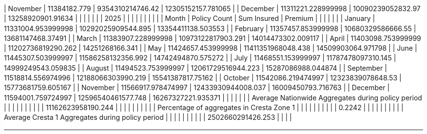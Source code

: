 | November                                           | 11384182.779       | 9354310214746.42   | 12305152157.781065 |
| December                                           | 11311221.228999998 | 10090239052832.97  | 13258920901.91634  |
|                                                    |                    |                    |                    |
| 2025                                               |                    |                    |                    |
|                                                    |                    |                    |                    |
| Month                                              | Policy Count       | Sum Insured        | Premium            |
|                                                    |                    |                    |                    |
| January                                            | 11331004.953999998 | 10292025909544.895 | 13354411138.503553 |
| February                                           | 11357457.853999998 | 10680329586666.55  | 13681147468.37491  |
| March                                              | 11383907.228999998 | 10973122817903.291 | 14014473302.009117 |
| April                                              | 11403098.753999999 | 11202736819290.262 | 14251268166.341    |
| May                                                | 11424657.453999998 | 11411351968048.438 | 14509903064.971798 |
| June                                               | 11445307.503999997 | 11586258132356.992 | 14742494870.575272 |
| July                                               | 11468551.153999997 | 11787478097310.145 | 14999249543.059835 |
| August                                             | 11494523.753999997 | 12061729516944.223 | 15287086988.044874 |
| September                                          | 11518814.556974996 | 12188066303990.219 | 15541387817.75162  |
| October                                            | 11542086.219474997 | 12323839078648.53  | 15773681759.605167 |
| November                                           | 11566917.978474997 | 12433930944008.037 | 16009450793.716763 |
| December                                           | 11594001.759724997 | 12596540461577.748 | 16267327221.935371 |
|                                                    |                    |                    |                    |
| Average Nationwide Aggregates during policy period |                    |                    |                    |
|                                                    |                    |                    |                    |
| 11162623958190.244                                 |                    |                    |                    |
|                                                    |                    |                    |                    |
| Percentage of aggregates in Cresta Zone 1          |                    |                    |                    |
|                                                    |                    |                    |                    |
| 0.2242                                             |                    |                    |                    |
|                                                    |                    |                    |                    |
| Average Cresta 1 Aggregates during policy period   |                    |                    |                    |
|                                                    |                    |                    |                    |
| 2502660291426.253                                  |                    |                    |                    |

---